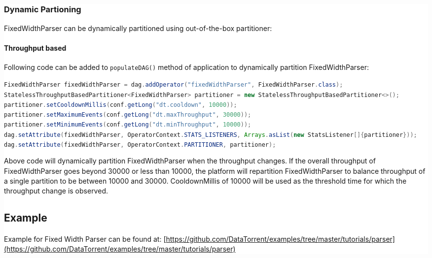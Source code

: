 
### Dynamic Partioning

FixedWidthParser can be dynamically partitioned using out-of-the-box partitioner:

#### Throughput based
Following code can be added to `populateDAG()` method of application to dynamically partition FixedWidthParser:
```java
FixedWidthParser fixedWidthParser = dag.addOperator("fixedWidthParser", FixedWidthParser.class);
StatelessThroughputBasedPartitioner<FixedWidthParser> partitioner = new StatelessThroughputBasedPartitioner<>();
partitioner.setCooldownMillis(conf.getLong("dt.cooldown", 10000));
partitioner.setMaximumEvents(conf.getLong("dt.maxThroughput", 30000));
partitioner.setMinimumEvents(conf.getLong("dt.minThroughput", 10000));
dag.setAttribute(fixedWidthParser, OperatorContext.STATS_LISTENERS, Arrays.asList(new StatsListener[]{partitioner}));
dag.setAttribute(fixedWidthParser, OperatorContext.PARTITIONER, partitioner);
```

Above code will dynamically partition FixedWidthParser when the throughput changes.
If the overall throughput of FixedWidthParser goes beyond 30000 or less than 10000, the platform will repartition FixedWidthParser
to balance throughput of a single partition to be between 10000 and 30000.
CooldownMillis of 10000 will be used as the threshold time for which the throughput change is observed.

## Example
Example for Fixed Width Parser can be found at: [https://github.com/DataTorrent/examples/tree/master/tutorials/parser](https://github.com/DataTorrent/examples/tree/master/tutorials/parser)
